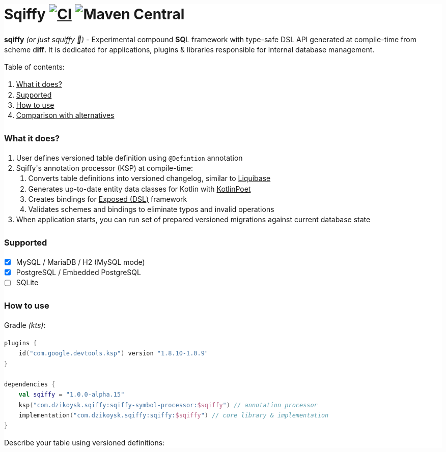 # Sqiffy [![CI](https://github.com/dzikoysk/sqiffy/actions/workflows/gradle.yml/badge.svg)](https://github.com/dzikoysk/sqiffy/actions/workflows/gradle.yml) ![Maven Central](https://img.shields.io/maven-central/v/com.dzikoysk.sqiffy/sqiffy)

**sqiffy** _(or just squiffy 🍹)_ - Experimental compound **SQ**L framework with type-safe DSL API generated at compile-time from scheme d**iff**.
It is dedicated for applications, plugins & libraries responsible for internal database management.

Table of contents:
1. [What it does?](#what-it-does)
2. [Supported](#supported)
3. [How to use](#how-to-use)
4. [Comparison with alternatives](#comparison-with-alternatives)

### What it does?

1. User defines versioned table definition using `@Defintion` annotation 
2. Sqiffy's annotation processor (KSP) at compile-time:
   1. Converts table definitions into versioned changelog, similar to [Liquibase](https://github.com/liquibase/liquibase)
   2. Generates up-to-date entity data classes for Kotlin with [KotlinPoet](https://github.com/square/kotlinpoet)
   3. Creates bindings for [Exposed (<ins>DSL</ins>)](https://github.com/JetBrains/Exposed) framework
   4. Validates schemes and bindings to eliminate typos and invalid operations
3. When application starts, you can run set of prepared versioned migrations against current database state

### Supported

* [x] MySQL / MariaDB / H2 (MySQL mode)
* [x] PostgreSQL / Embedded PostgreSQL
* [ ] SQLite

### How to use

Gradle _(kts)_:

```kotlin
plugins {
    id("com.google.devtools.ksp") version "1.8.10-1.0.9"
}

dependencies {
    val sqiffy = "1.0.0-alpha.15"
    ksp("com.dzikoysk.sqiffy:sqiffy-symbol-processor:$sqiffy") // annotation processor
    implementation("com.dzikoysk.sqiffy:sqiffy:$sqiffy") // core library & implementation
}
```

Describe your table using versioned definitions:
